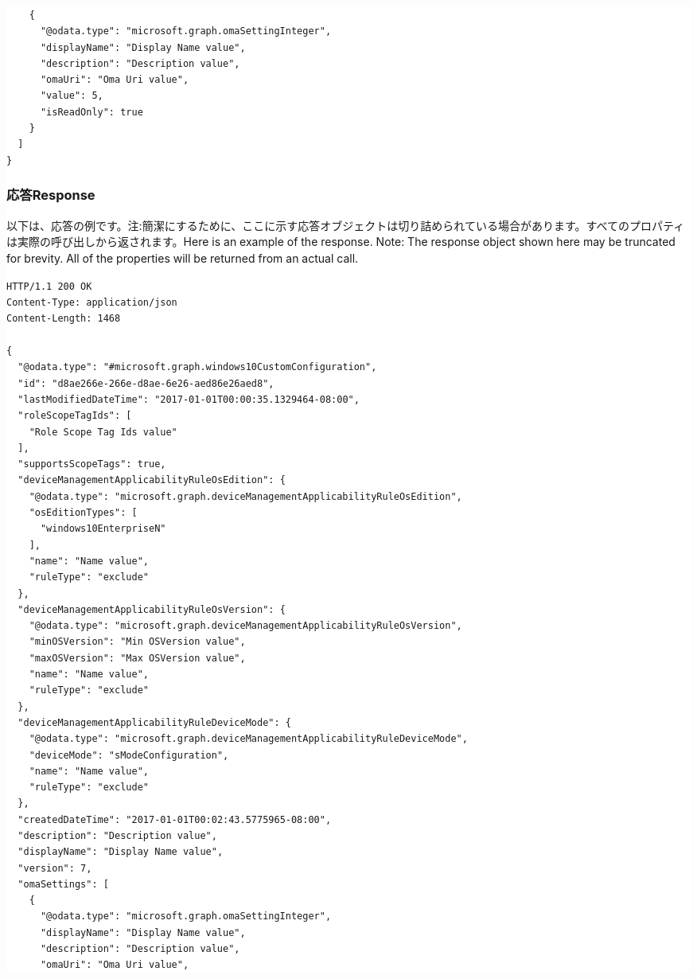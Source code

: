 ``` http
    {
      "@odata.type": "microsoft.graph.omaSettingInteger",
      "displayName": "Display Name value",
      "description": "Description value",
      "omaUri": "Oma Uri value",
      "value": 5,
      "isReadOnly": true
    }
  ]
}
```

### <a name="response"></a><span data-ttu-id="3c32f-188">応答</span><span class="sxs-lookup"><span data-stu-id="3c32f-188">Response</span></span>
<span data-ttu-id="3c32f-p114">以下は、応答の例です。注:簡潔にするために、ここに示す応答オブジェクトは切り詰められている場合があります。すべてのプロパティは実際の呼び出しから返されます。</span><span class="sxs-lookup"><span data-stu-id="3c32f-p114">Here is an example of the response. Note: The response object shown here may be truncated for brevity. All of the properties will be returned from an actual call.</span></span>
``` http
HTTP/1.1 200 OK
Content-Type: application/json
Content-Length: 1468

{
  "@odata.type": "#microsoft.graph.windows10CustomConfiguration",
  "id": "d8ae266e-266e-d8ae-6e26-aed86e26aed8",
  "lastModifiedDateTime": "2017-01-01T00:00:35.1329464-08:00",
  "roleScopeTagIds": [
    "Role Scope Tag Ids value"
  ],
  "supportsScopeTags": true,
  "deviceManagementApplicabilityRuleOsEdition": {
    "@odata.type": "microsoft.graph.deviceManagementApplicabilityRuleOsEdition",
    "osEditionTypes": [
      "windows10EnterpriseN"
    ],
    "name": "Name value",
    "ruleType": "exclude"
  },
  "deviceManagementApplicabilityRuleOsVersion": {
    "@odata.type": "microsoft.graph.deviceManagementApplicabilityRuleOsVersion",
    "minOSVersion": "Min OSVersion value",
    "maxOSVersion": "Max OSVersion value",
    "name": "Name value",
    "ruleType": "exclude"
  },
  "deviceManagementApplicabilityRuleDeviceMode": {
    "@odata.type": "microsoft.graph.deviceManagementApplicabilityRuleDeviceMode",
    "deviceMode": "sModeConfiguration",
    "name": "Name value",
    "ruleType": "exclude"
  },
  "createdDateTime": "2017-01-01T00:02:43.5775965-08:00",
  "description": "Description value",
  "displayName": "Display Name value",
  "version": 7,
  "omaSettings": [
    {
      "@odata.type": "microsoft.graph.omaSettingInteger",
      "displayName": "Display Name value",
      "description": "Description value",
      "omaUri": "Oma Uri value",
```
